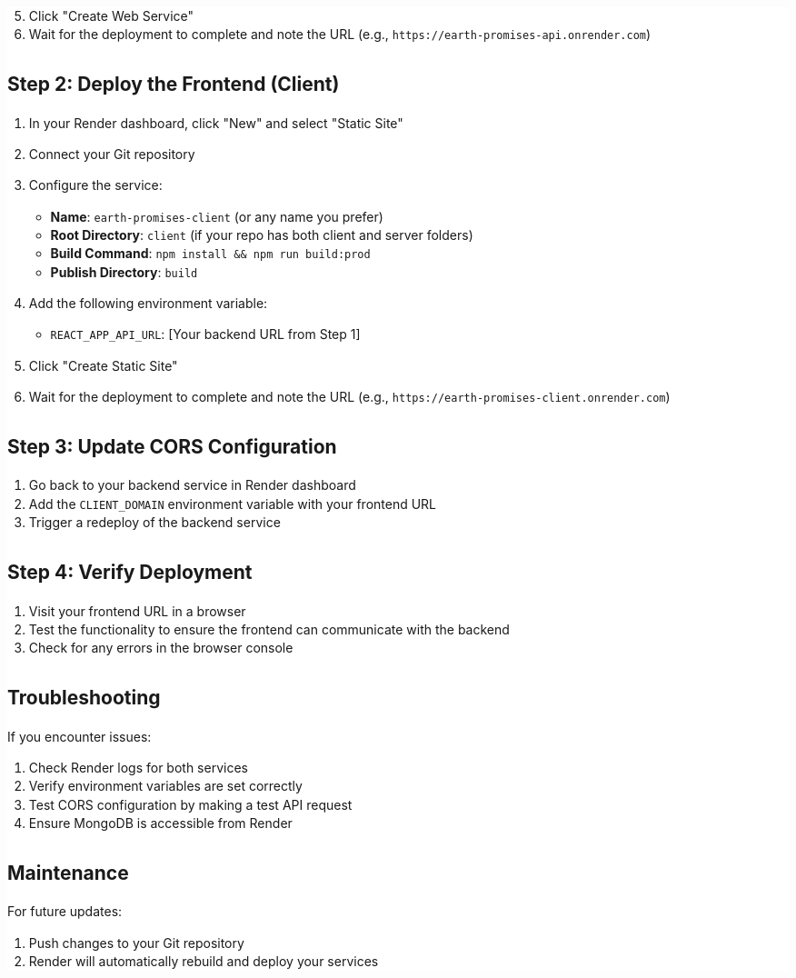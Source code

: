 5. Click "Create Web Service"
6. Wait for the deployment to complete and note the URL (e.g., `https://earth-promises-api.onrender.com`)

## Step 2: Deploy the Frontend (Client)

1. In your Render dashboard, click "New" and select "Static Site"
2. Connect your Git repository
3. Configure the service:
   - **Name**: `earth-promises-client` (or any name you prefer)
   - **Root Directory**: `client` (if your repo has both client and server folders)
   - **Build Command**: `npm install && npm run build:prod`
   - **Publish Directory**: `build`

4. Add the following environment variable:
   - `REACT_APP_API_URL`: [Your backend URL from Step 1]

5. Click "Create Static Site"
6. Wait for the deployment to complete and note the URL (e.g., `https://earth-promises-client.onrender.com`)

## Step 3: Update CORS Configuration

1. Go back to your backend service in Render dashboard
2. Add the `CLIENT_DOMAIN` environment variable with your frontend URL
3. Trigger a redeploy of the backend service

## Step 4: Verify Deployment

1. Visit your frontend URL in a browser
2. Test the functionality to ensure the frontend can communicate with the backend
3. Check for any errors in the browser console

## Troubleshooting

If you encounter issues:

1. Check Render logs for both services
2. Verify environment variables are set correctly
3. Test CORS configuration by making a test API request
4. Ensure MongoDB is accessible from Render

## Maintenance

For future updates:
1. Push changes to your Git repository
2. Render will automatically rebuild and deploy your services 